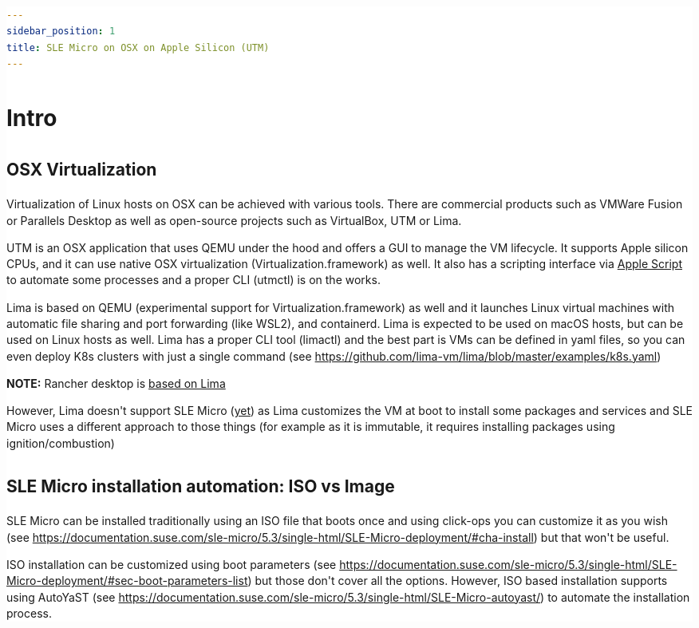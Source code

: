 ```yaml
---
sidebar_position: 1
title: SLE Micro on OSX on Apple Silicon (UTM)
---
```


# Intro
## OSX Virtualization

Virtualization of Linux hosts on OSX can be achieved with various tools.
There are commercial products such as VMWare Fusion or Parallels Desktop
as well as open-source projects such as VirtualBox, UTM or Lima.

UTM is an OSX application that uses QEMU under the hood and offers a GUI
to manage the VM lifecycle. It supports Apple silicon CPUs, and it can
use native OSX virtualization (Virtualization.framework) as well. It
also has a scripting interface via [Apple
Script](https://docs.getutm.app/scripting/scripting/) to automate some
processes and a proper CLI (utmctl) is on the works.

Lima is based on QEMU (experimental support for
Virtualization.framework) as well and it launches Linux virtual machines
with automatic file sharing and port forwarding (like WSL2), and
containerd. Lima is expected to be used on macOS hosts, but can be used
on Linux hosts as well. Lima has a proper CLI tool (limactl) and the
best part is VMs can be defined in yaml files, so you can even deploy
K8s clusters with just a single command
(see https://github.com/lima-vm/lima/blob/master/examples/k8s.yaml)

**NOTE:** Rancher desktop is [based on Lima](https://github.com/rancher-sandbox/rancher-desktop/issues/3702)

However, Lima doesn't support SLE Micro
([yet](https://github.com/lima-vm/lima/issues/1456)) as Lima customizes
the VM at boot to install some packages and services and SLE Micro uses a
different approach to those things (for example as it is immutable, it
requires installing packages using ignition/combustion)

## SLE Micro installation automation: ISO vs Image

SLE Micro can be installed traditionally using an ISO file that boots
once and using click-ops you can customize it as you wish
(see https://documentation.suse.com/sle-micro/5.3/single-html/SLE-Micro-deployment/#cha-install)
but that won't be useful.

ISO installation can be customized using boot parameters
(see https://documentation.suse.com/sle-micro/5.3/single-html/SLE-Micro-deployment/#sec-boot-parameters-list)
but those don't cover all the options. However, ISO based installation
supports using AutoYaST (see https://documentation.suse.com/sle-micro/5.3/single-html/SLE-Micro-autoyast/)
to automate the installation process.
